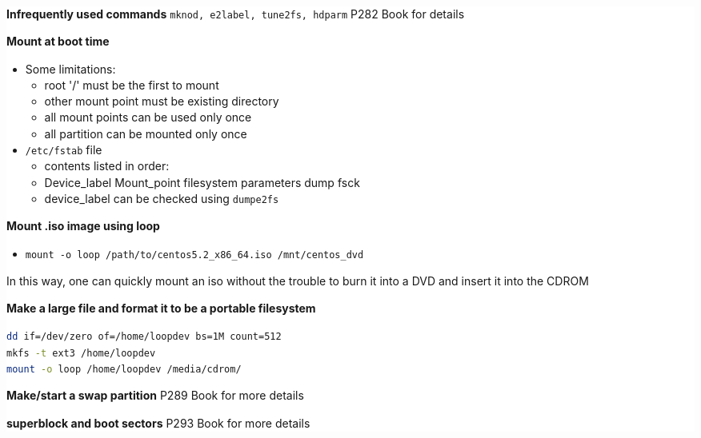 **Infrequently used commands** `mknod, e2label, tune2fs, hdparm` P282 Book for details

**Mount at boot time**

- Some limitations:
    - root '/' must be the first to mount
    - other mount point must be existing directory
    - all mount points can be used only once
    - all partition can be mounted only once
- `/etc/fstab` file
    - contents listed in order:
    - Device_label Mount_point filesystem parameters dump fsck
    - device_label can be checked using `dumpe2fs`

**Mount .iso image using loop**

- `mount -o loop /path/to/centos5.2_x86_64.iso /mnt/centos_dvd`

In this way, one can quickly mount an iso without the trouble to burn it into a DVD and insert it into the CDROM

**Make a large file and format it to be a portable filesystem**

```sh
dd if=/dev/zero of=/home/loopdev bs=1M count=512
mkfs -t ext3 /home/loopdev
mount -o loop /home/loopdev /media/cdrom/
```

**Make/start a swap partition**
P289 Book for more details

**superblock and boot sectors**
P293 Book for more details
